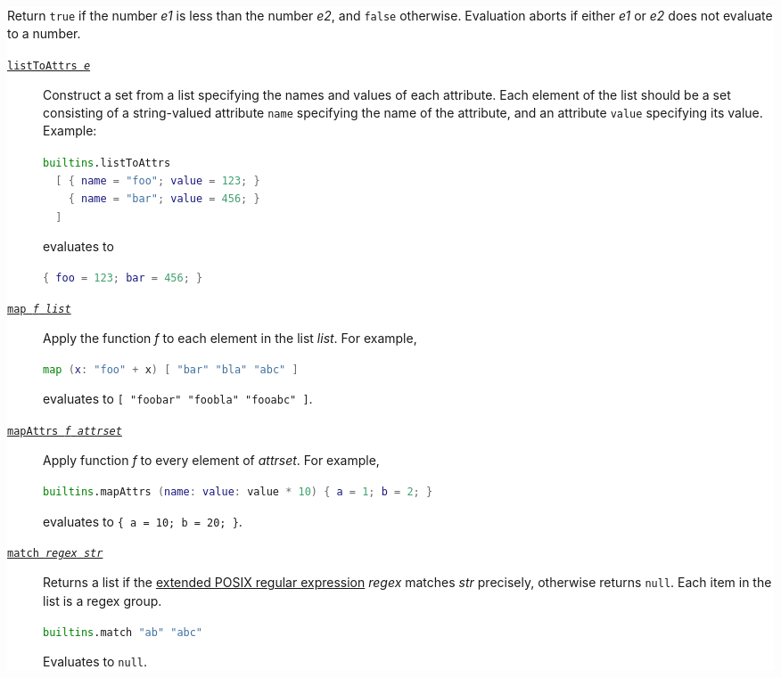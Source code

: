 Return `true` if the number *e1* is less than the number *e2*, and
`false` otherwise. Evaluation aborts if either *e1* or *e2* does not
evaluate to a number.

</dd><dt id="builtins-listToAttrs"><a href="#builtins-listToAttrs"><code>listToAttrs <var>e</var></code></a></dt><dd>

Construct a set from a list specifying the names and values of each
attribute. Each element of the list should be a set consisting of a
string-valued attribute `name` specifying the name of the attribute,
and an attribute `value` specifying its value. Example:

```nix
builtins.listToAttrs
  [ { name = "foo"; value = 123; }
    { name = "bar"; value = 456; }
  ]
```

evaluates to

```nix
{ foo = 123; bar = 456; }
```

</dd><dt id="builtins-map"><a href="#builtins-map"><code>map <var>f</var> <var>list</var></code></a></dt><dd>

Apply the function *f* to each element in the list *list*. For
example,

```nix
map (x: "foo" + x) [ "bar" "bla" "abc" ]
```

evaluates to `[ "foobar" "foobla" "fooabc" ]`.

</dd><dt id="builtins-mapAttrs"><a href="#builtins-mapAttrs"><code>mapAttrs <var>f</var> <var>attrset</var></code></a></dt><dd>

Apply function *f* to every element of *attrset*. For example,

```nix
builtins.mapAttrs (name: value: value * 10) { a = 1; b = 2; }
```

evaluates to `{ a = 10; b = 20; }`.

</dd><dt id="builtins-match"><a href="#builtins-match"><code>match <var>regex</var> <var>str</var></code></a></dt><dd>

Returns a list if the [extended POSIX regular
expression](http://pubs.opengroup.org/onlinepubs/9699919799/basedefs/V1_chap09.html#tag_09_04)
*regex* matches *str* precisely, otherwise returns `null`. Each item
in the list is a regex group.

```nix
builtins.match "ab" "abc"
```

Evaluates to `null`.

